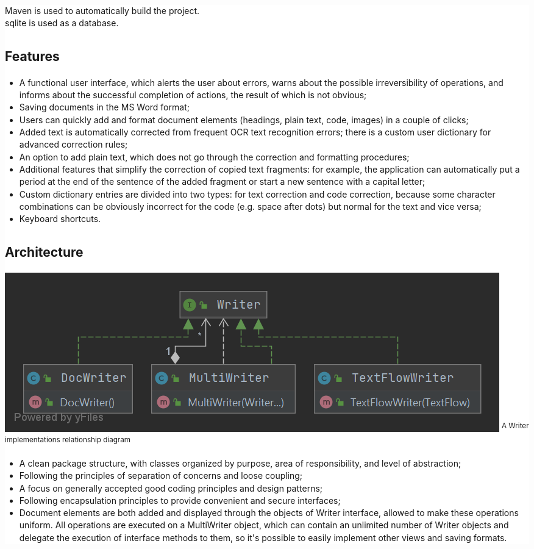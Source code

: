 Maven is used to automatically build the project.   
sqlite is used as a database.

<a name="features"/>

## Features

- A functional user interface, which alerts the user about errors, warns about
  the possible irreversibility of operations, and informs about the successful
  completion of actions, the result of which is not obvious;
- Saving documents in the MS Word format;
- Users can quickly add and format document elements (headings, plain text,
  code, images) in a couple of clicks;
- Added text is automatically corrected from frequent OCR text recognition
  errors; there is a custom user dictionary for advanced correction rules;
- An option to add plain text, which does not go through the correction and
  formatting procedures;
- Additional features that simplify the correction of copied text fragments:
  for example, the application can automatically put a period at the end of the
  sentence of the added fragment or start a new sentence with a capital letter;
- Custom dictionary entries are divided into two types: for text correction and
  code correction, because some character combinations can be obviously
  incorrect for the code (e.g. space after dots) but normal for the text and
  vice versa;
- Keyboard shortcuts.

<a name="architecture"/>

## Architecture

![Writer Relationship Diagram](readme/writer-diagram.png)
<sup>A Writer implementations relationship diagram</sup>

- A clean package structure, with classes organized by purpose, area of
  responsibility, and level of abstraction;
- Following the principles of separation of concerns and loose coupling;
- A focus on generally accepted good coding principles and design patterns;
- Following encapsulation principles to provide convenient and secure
  interfaces;
- Document elements are both added and displayed through the objects of Writer
  interface, allowed to make these operations uniform. All operations are
  executed on a MultiWriter object, which can contain an unlimited number of
  Writer objects and delegate the execution of interface methods to them, so
  it's possible to easily implement other views and saving formats.
